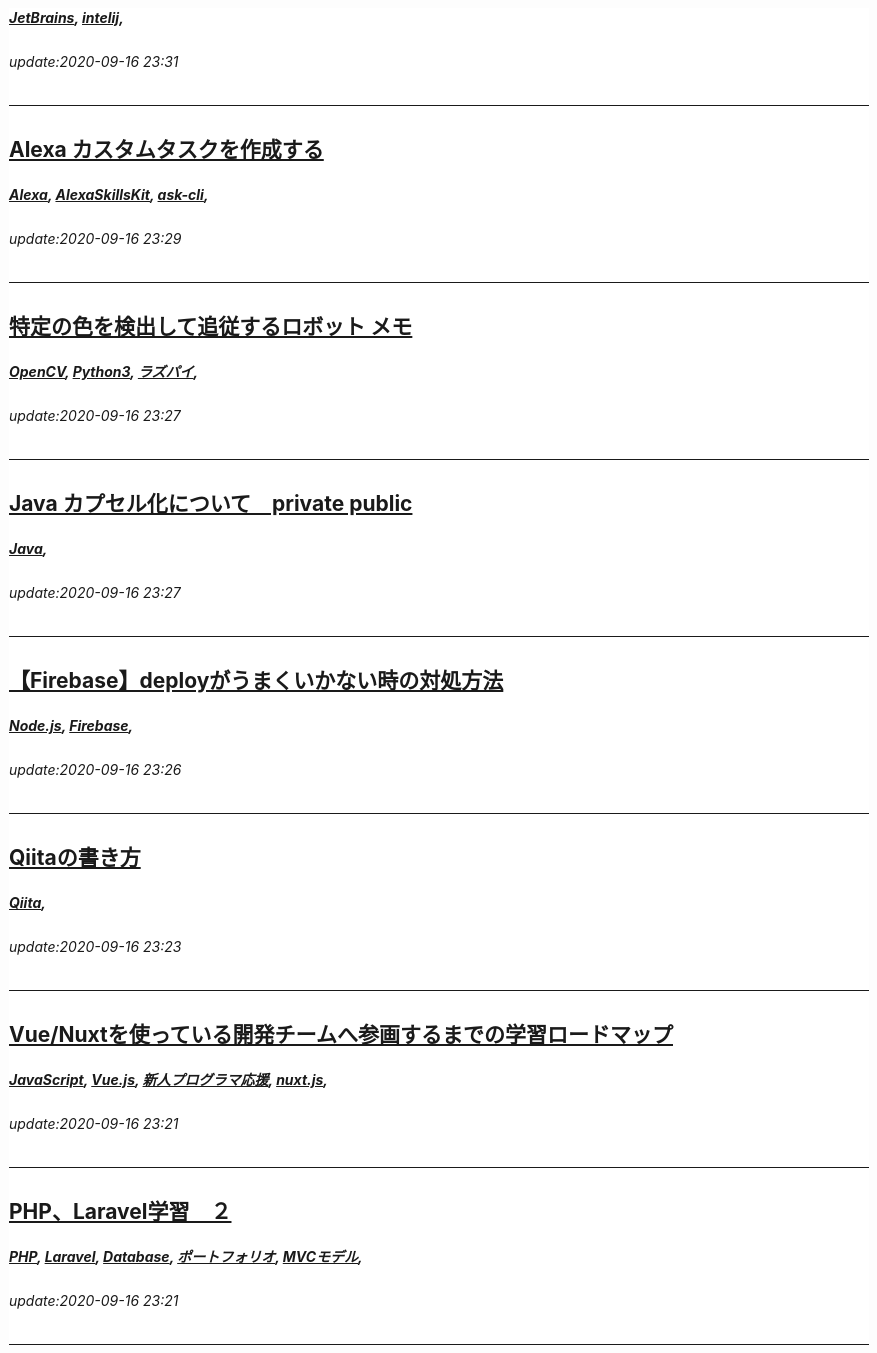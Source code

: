 ##### [JetBrains](https://qiita.com/tags/JetBrains), [intelij](https://qiita.com/tags/intelij), 
###### update:2020-09-16 23:31
---
## [Alexa カスタムタスクを作成する](https://qiita.com/takara1121/items/f09677ce993beb030354)
##### [Alexa](https://qiita.com/tags/Alexa), [AlexaSkillsKit](https://qiita.com/tags/AlexaSkillsKit), [ask-cli](https://qiita.com/tags/ask-cli), 
###### update:2020-09-16 23:29
---
## [特定の色を検出して追従するロボット メモ](https://qiita.com/shi78ge/items/d7463fe8556635603541)
##### [OpenCV](https://qiita.com/tags/OpenCV), [Python3](https://qiita.com/tags/Python3), [ラズパイ](https://qiita.com/tags/ラズパイ), 
###### update:2020-09-16 23:27
---
## [Java カプセル化について　private public](https://qiita.com/MIRAI1221/items/d956033c9e9366144748)
##### [Java](https://qiita.com/tags/Java), 
###### update:2020-09-16 23:27
---
## [【Firebase】deployがうまくいかない時の対処方法](https://qiita.com/issei1213/items/554e0b1271fba38cd8e5)
##### [Node.js](https://qiita.com/tags/Node.js), [Firebase](https://qiita.com/tags/Firebase), 
###### update:2020-09-16 23:26
---
## [Qiitaの書き方](https://qiita.com/uwasanoyosida/items/5506fb2bbcc4d425091a)
##### [Qiita](https://qiita.com/tags/Qiita), 
###### update:2020-09-16 23:23
---
## [Vue/Nuxtを使っている開発チームへ参画するまでの学習ロードマップ](https://qiita.com/00__/items/4a2a41f4cc50dc028876)
##### [JavaScript](https://qiita.com/tags/JavaScript), [Vue.js](https://qiita.com/tags/Vue.js), [新人プログラマ応援](https://qiita.com/tags/新人プログラマ応援), [nuxt.js](https://qiita.com/tags/nuxt.js), 
###### update:2020-09-16 23:21
---
## [PHP、Laravel学習　２](https://qiita.com/isshi_29/items/ea17a8a45d4b48e78340)
##### [PHP](https://qiita.com/tags/PHP), [Laravel](https://qiita.com/tags/Laravel), [Database](https://qiita.com/tags/Database), [ポートフォリオ](https://qiita.com/tags/ポートフォリオ), [MVCモデル](https://qiita.com/tags/MVCモデル), 
###### update:2020-09-16 23:21
---